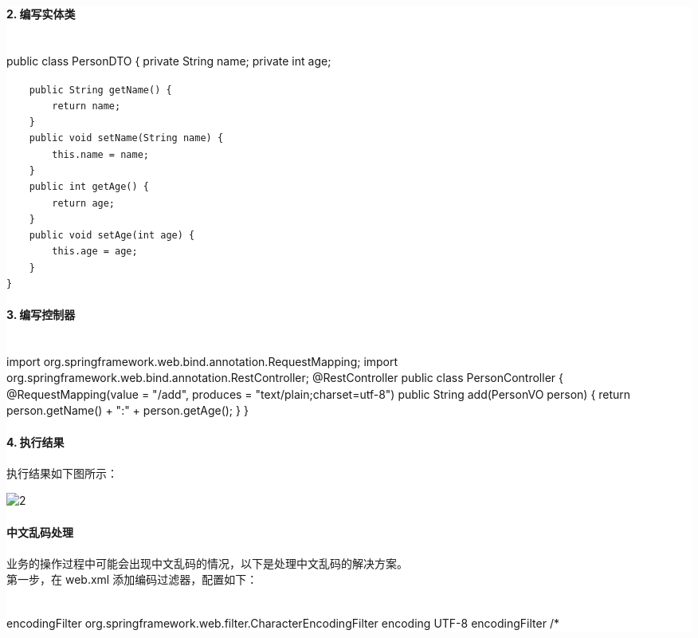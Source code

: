
#### 2\. 编写实体类


​    
    public class PersonDTO {
        private String name;
        private int age;
    
        public String getName() {
            return name;
        }
        public void setName(String name) {
            this.name = name;
        }
        public int getAge() {
            return age;
        }
        public void setAge(int age) {
            this.age = age;
        }
    }


#### 3\. 编写控制器


​    
    import org.springframework.web.bind.annotation.RequestMapping;
    import org.springframework.web.bind.annotation.RestController;
    @RestController
    public class PersonController {
        @RequestMapping(value = "/add", produces = "text/plain;charset=utf-8")
        public String add(PersonVO person) {
            return person.getName() + ":" + person.getAge();
        }
    }


#### 4\. 执行结果

执行结果如下图所示：

![2](https://images.gitbook.cn/dd1a0a40-d9da-11e9-970d-b51140896651)

#### 中文乱码处理

业务的操作过程中可能会出现中文乱码的情况，以下是处理中文乱码的解决方案。  
第一步，在 web.xml 添加编码过滤器，配置如下：


​    
    <filter>
        <filter-name>encodingFilter</filter-name>
        <filter-class>org.springframework.web.filter.CharacterEncodingFilter</filter-class>
        <init-param>
            <param-name>encoding</param-name>
            <param-value>UTF-8</param-value>
        </init-param>
    </filter>
    <filter-mapping>
        <filter-name>encodingFilter</filter-name>
        <url-pattern>/*</url-pattern>
    </filter-mapping>
